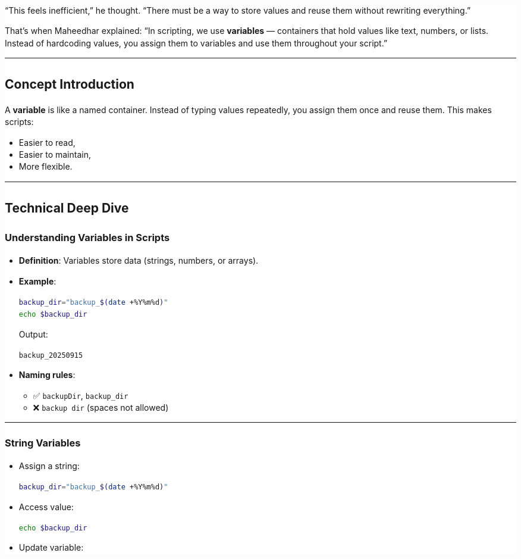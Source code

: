 “This feels inefficient,” he thought. “There must be a way to store values and reuse them without rewriting everything.”

That’s when Maheedhar explained:
“In scripting, we use **variables** — containers that hold values like text, numbers, or lists. Instead of hardcoding values, you assign them to variables and use them throughout your script.”

---

##  Concept Introduction

A **variable** is like a named container. Instead of typing values repeatedly, you assign them once and reuse them. This makes scripts:

* Easier to read,
* Easier to maintain,
* More flexible.

---

##  Technical Deep Dive

### Understanding Variables in Scripts

* **Definition**: Variables store data (strings, numbers, or arrays).

* **Example**:

  ```bash
  backup_dir="backup_$(date +%Y%m%d)"
  echo $backup_dir
  ```

  Output:

  ```
  backup_20250915
  ```

* **Naming rules**:

  * ✅ `backupDir`, `backup_dir`
  * ❌ `backup dir` (spaces not allowed)

---

### String Variables

* Assign a string:

  ```bash
  backup_dir="backup_$(date +%Y%m%d)"
  ```
* Access value:

  ```bash
  echo $backup_dir
  ```
* Update variable:
